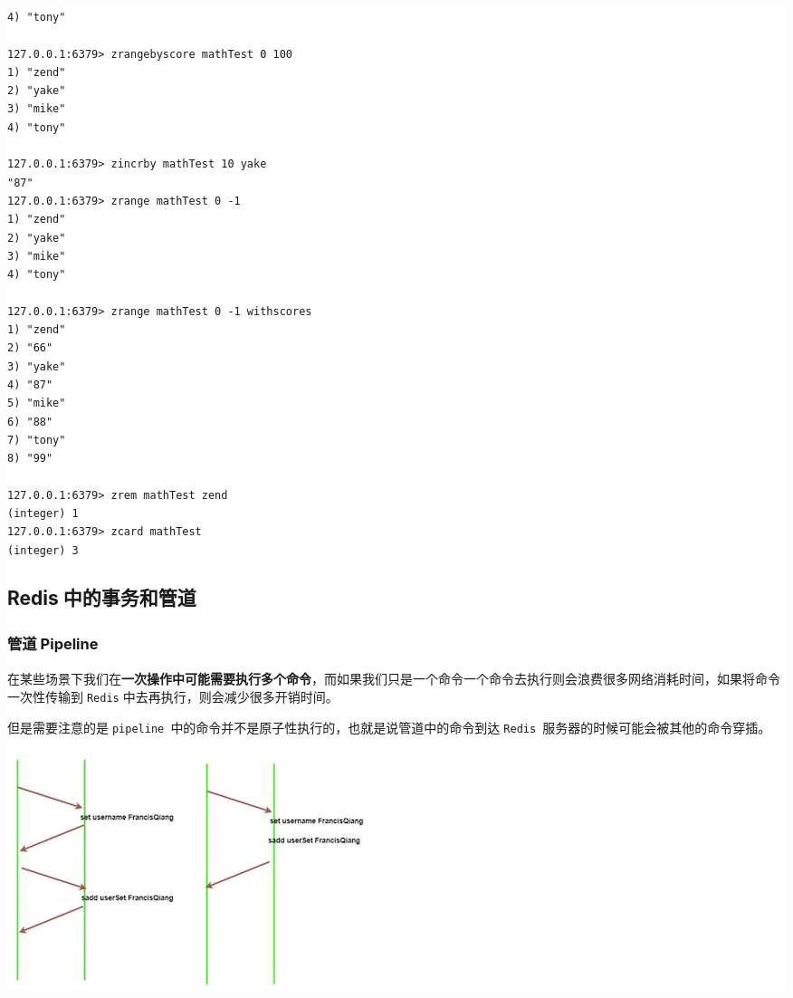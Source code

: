 ```
4) "tony"

127.0.0.1:6379> zrangebyscore mathTest 0 100
1) "zend"
2) "yake"
3) "mike"
4) "tony"

127.0.0.1:6379> zincrby mathTest 10 yake
"87"
127.0.0.1:6379> zrange mathTest 0 -1
1) "zend"
2) "yake"
3) "mike"
4) "tony"

127.0.0.1:6379> zrange mathTest 0 -1 withscores
1) "zend"
2) "66"
3) "yake"
4) "87"
5) "mike"
6) "88"
7) "tony"
8) "99"

127.0.0.1:6379> zrem mathTest zend
(integer) 1
127.0.0.1:6379> zcard mathTest
(integer) 3
```

## **Redis 中的事务和管道**

### **管道 Pipeline**

在某些场景下我们在**一次操作中可能需要执行多个命令**，而如果我们只是一个命令一个命令去执行则会浪费很多网络消耗时间，如果将命令一次性传输到 `Redis` 中去再执行，则会减少很多开销时间。

但是需要注意的是 `pipeline `中的命令并不是原子性执行的，也就是说管道中的命令到达 `Redis `服务器的时候可能会被其他的命令穿插。

![Alt Image Text](../images/3_13.png "Body image")
